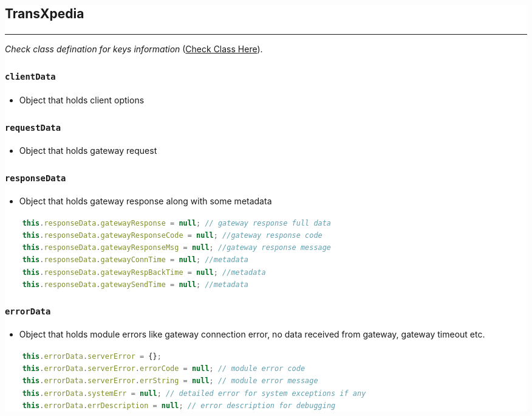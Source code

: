 ## TransXpedia 
---
*Check class defination for keys information* ([Check Class Here](./Utils/transXpedia.js)).  

### `clientData`
- Object that holds client options
### `requestData`
- Object that holds gateway request
### `responseData`
- Object that holds gateway response along with some metadata

```js
    this.responseData.gatewayResponse = null; // gateway response full data
    this.responseData.gatewayResponseCode = null; //gateway response code
    this.responseData.gatewayResponseMsg = null; //gateway response message
    this.responseData.gatewayConnTime = null; //metadata
    this.responseData.gatewayRespBackTime = null; //metadata
    this.responseData.gatewaySendTime = null; //metadata
```
### `errorData`
- Object that holds module errors like gateway connection error, no data received from gateway, gateway timeout etc.
```js
    this.errorData.serverError = {};
    this.errorData.serverError.errorCode = null; // module error code
    this.errorData.serverError.errString = null; // module error message
    this.errorData.systemErr = null; // detailed error for system exceptions if any
    this.errorData.errDescription = null; // error description for debugging
```

